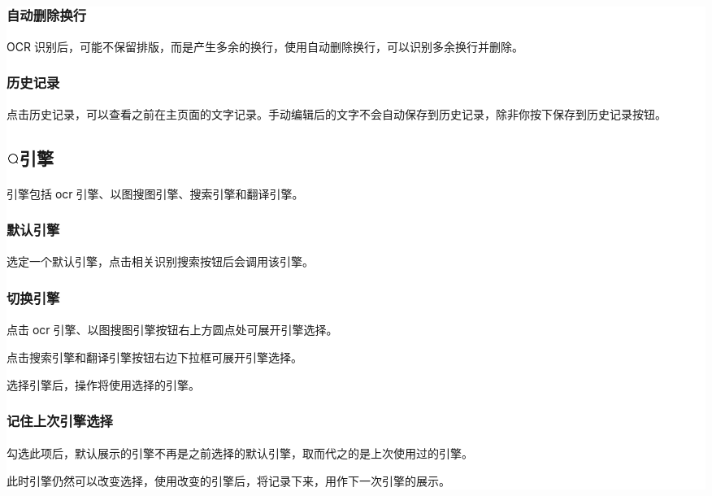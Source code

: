 
### 自动删除换行

OCR 识别后，可能不保留排版，而是产生多余的换行，使用自动删除换行，可以识别多余换行并删除。

### 历史记录

点击历史记录，可以查看之前在主页面的文字记录。手动编辑后的文字不会自动保存到历史记录，除非你按下保存到历史记录按钮。

## <img height="16" src="./assets/icons/search.svg">引擎

引擎包括 ocr 引擎、以图搜图引擎、搜索引擎和翻译引擎。

### 默认引擎

选定一个默认引擎，点击相关识别搜索按钮后会调用该引擎。

### 切换引擎

点击 ocr 引擎、以图搜图引擎按钮右上方圆点处可展开引擎选择。

点击搜索引擎和翻译引擎按钮右边下拉框可展开引擎选择。

选择引擎后，操作将使用选择的引擎。

### 记住上次引擎选择

勾选此项后，默认展示的引擎不再是之前选择的默认引擎，取而代之的是上次使用过的引擎。

此时引擎仍然可以改变选择，使用改变的引擎后，将记录下来，用作下一次引擎的展示。
